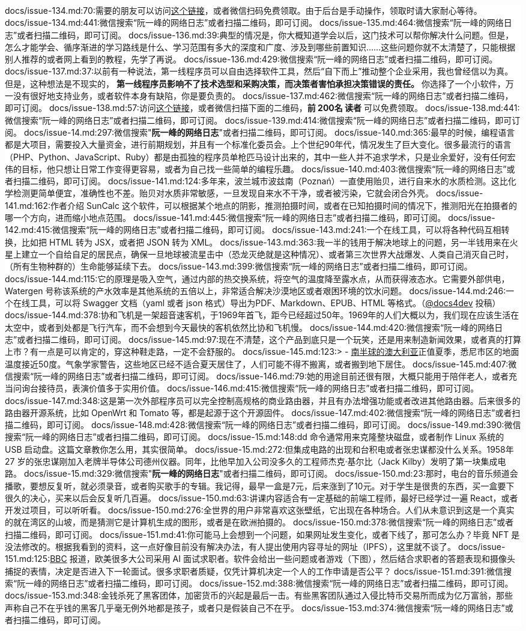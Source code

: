 docs/issue-134.md:70:需要的朋友可以访问[这个链接](https://wx.kaikeba.com/vip_course/dvkoikuy19/metpa9yehn?tenant=wx5046bc7413796142)，或者微信扫码免费领取。由于后台是手动操作，领取时请大家耐心等待。
docs/issue-134.md:441:微信搜索“阮一峰的网络日志”或者扫描二维码，即可订阅。
docs/issue-135.md:464:微信搜索“阮一峰的网络日志”或者扫描二维码，即可订阅。
docs/issue-136.md:39:典型的情况是，你大概知道学会以后，这门技术可以帮你解决什么问题。但是，怎么才能学会、循序渐进的学习路线是什么、学习范围有多大的深度和广度、涉及到哪些前置知识……这些问题你就不太清楚了，只能根据别人推荐的或者网上看到的教程，先学了再说。
docs/issue-136.md:429:微信搜索“阮一峰的网络日志”或者扫描二维码，即可订阅。
docs/issue-137.md:37:以前有一种说法，第一线程序员可以自由选择软件工具，然后“自下而上”推动整个企业采用，我也曾经信以为真。但是，这种想法是不现实的， **第一线程序员影响不了技术选型和采购决策，而决策者害怕承担决策错误的责任。** 你选择了一个小软件，万一没有很好地支持业务，或者软件本身有缺陷，你是要负责的。
docs/issue-137.md:462:微信搜索“阮一峰的网络日志”或者扫描二维码，即可订阅。
docs/issue-138.md:57:访问[这个链接](https://wx.kaikeba.com/vip_course/ico0coegcs/necmksogn7?tenant=wx5046bc7413796142)，或者微信扫描下面的二维码，**前 200名 读者** 可以免费领取。
docs/issue-138.md:441:微信搜索“阮一峰的网络日志”或者扫描二维码，即可订阅。
docs/issue-139.md:414:微信搜索“阮一峰的网络日志”或者扫描二维码，即可订阅。
docs/issue-14.md:297:微信搜索"__阮一峰的网络日志__"或者扫描二维码，即可订阅。
docs/issue-140.md:365:最早的时候，编程语言都是大项目，需要投入大量资金，进行前期规划，并且有一个标准化委员会。上个世纪90年代，情况发生了巨大变化。很多最流行的语言（PHP、Python、JavaScript、Ruby）都是由孤独的程序员单枪匹马设计出来的，其中一些人并不追求学术，只是业余爱好，没有任何宏伟的目标，他只想让日常工作变得更容易，或者为自己找一些简单的编程乐趣。
docs/issue-140.md:403:微信搜索“阮一峰的网络日志”或者扫描二维码，即可订阅。
docs/issue-141.md:124:多年来，波兰城市波兹南（Poznań）一直使用贻贝，进行自来水的水质检测。这比化学检测更简单便宜，准确性也不差。贻贝对水质非常敏感，一旦发现自来水不干净，或者被污染，它就会闭合外壳。
docs/issue-141.md:162:作者介绍 SunCalc 这个软件，可以根据某个地点的阴影，推测拍摄时间，或者在已知拍摄时间的情况下，推测阳光在拍摄者的哪一个方向，进而缩小地点范围。
docs/issue-141.md:445:微信搜索“阮一峰的网络日志”或者扫描二维码，即可订阅。
docs/issue-142.md:415:微信搜索“阮一峰的网络日志”或者扫描二维码，即可订阅。
docs/issue-143.md:241:一个在线工具，可以将各种代码互相转换，比如把 HTML 转为 JSX，或者把 JSON 转为 XML。
docs/issue-143.md:363:我一半的钱用于解决地球上的问题，另一半钱用来在火星上建立一个自给自足的居民点，确保一旦地球被流星击中（恐龙灭绝就是这种情况）、或者第三次世界大战爆发、人类自己消灭自己时，（所有生物种群的）生命能够延续下去。
docs/issue-143.md:399:微信搜索“阮一峰的网络日志”或者扫描二维码，即可订阅。
docs/issue-144.md:115:它的原理是吸入空气，通过内部的热交换系统，将空气的温度降至露水点，从而获得液态水。它需要外部供电，Watergen 号称该系统的产水效率是其他系统的五倍以上，非常适合解决沙漠地区或者艰困环境的饮水问题。
docs/issue-144.md:246:一个在线工具，可以将 Swagger 文档（yaml 或者 json 格式）导出为PDF、Markdown、EPUB、HTML 等格式。（[@docs4dev](https://github.com/ruanyf/weekly/issues/1605) 投稿）
docs/issue-144.md:378:协和飞机是一架超音速客机，于1969年首飞，距今已经超过50年。1969年的人们大概以为，我们现在应该生活在太空中，或者到处都是飞行汽车，而不会想到今天最快的客机依然比协和飞机慢。
docs/issue-144.md:420:微信搜索“阮一峰的网络日志”或者扫描二维码，即可订阅。
docs/issue-145.md:97:现在不清楚，这个产品到底只是一个玩笑，还是用来制造新闻效果，或者真的打算上市？有一点是可以肯定的，穿这种鞋走路，一定不会舒服的。
docs/issue-145.md:123:> - [南半球的澳大利亚](https://www.abc.net.au/news/science/2021-01-24/heatwaves-sydney-uninhabitable-climate-change-urban-planning/12993580)正值夏季，悉尼市区的地面温度接近50度。气象学家警告，这些地区已经不适合夏天居住了，人们可能不得不搬离，或者搬到地下居住。
docs/issue-145.md:407:微信搜索“阮一峰的网络日志”或者扫描二维码，即可订阅。
docs/issue-146.md:79:她的用途目前还很有限，大概只能用于陪伴老人，或者充当问询台接待员，表演价值多于实用价值。
docs/issue-146.md:415:微信搜索“阮一峰的网络日志”或者扫描二维码，即可订阅。
docs/issue-147.md:348:这是第一次外部程序员可以完全控制高规格的商业路由器，并且有办法增强功能或者改进其他路由器。后来很多的路由器开源系统，比如  OpenWrt 和 Tomato 等，都是起源于这个开源固件。
docs/issue-147.md:402:微信搜索“阮一峰的网络日志”或者扫描二维码，即可订阅。
docs/issue-148.md:428:微信搜索“阮一峰的网络日志”或者扫描二维码，即可订阅。
docs/issue-149.md:390:微信搜索“阮一峰的网络日志”或者扫描二维码，即可订阅。
docs/issue-15.md:148:dd 命令通常用来克隆整块磁盘，或者制作 Linux 系统的 USB 启动盘。这篇文章教你怎么用，其实很简单。
docs/issue-15.md:272:但集成电路的出现和台积电或者张忠谋都没什么关系。1958年 27 岁的张忠谋刚加入老牌半导体公司德州仪器。同年，比他早加入公司没多久的工程师杰克·基尔比（Jack Kilby）发明了第一块集成电路。
docs/issue-15.md:329:微信搜索"__阮一峰的网络日志__"或者扫描二维码，即可订阅。
docs/issue-150.md:23:那时，电台的音乐频道会播歌，要想反复听，就必须录音，或者购买歌手的专辑。我记得，最早一盒是7元，后来涨到了10元。对于学生是很贵的东西，买一盒要下很久的决心，买来以后会反复听几百遍。
docs/issue-150.md:63:讲课内容适合有一定基础的前端工程师，最好已经学过一遍 React，或者开发过项目，可以听听看。
docs/issue-150.md:276:全世界的用户非常喜欢这张壁纸，它出现在各种场合。人们从未意识到这是一个真实的就在湾区的山坡，而是猜测它是计算机生成的图形，或者是在欧洲拍摄的。
docs/issue-150.md:378:微信搜索“阮一峰的网络日志”或者扫描二维码，即可订阅。
docs/issue-151.md:41:你可能马上会想到一个问题，如果网址发生变化，或者下线了，那可怎么办？毕竟 NFT 是没法修改的。根据我看到的资料，这一点好像目前没有解决办法，有人提出使用内容寻址的网址（IPFS），这里就不谈了。
docs/issue-151.md:125:[BBC](https://www.bbc.com/news/business-55932977) 报道，欧美很多大公司采用 AI 面试求职者。软件会给出一些问题或者游戏（下图），然后结合求职者的答题表现和摄像头捕捉的表情，决定是否进入下一轮面试。很多求职者质疑，仅凭计算机决定一个人的工作申请是否公平？
docs/issue-151.md:391:微信搜索“阮一峰的网络日志”或者扫描二维码，即可订阅。
docs/issue-152.md:388:微信搜索“阮一峰的网络日志”或者扫描二维码，即可订阅。
docs/issue-153.md:348:金钱杀死了黑客团体，加密货币的兴起是最后一击。有些黑客团队通过入侵比特币交易所而成为亿万富翁，那些声称自己不在乎钱的黑客几乎毫无例外地都是孩子，或者只是假装自己不在乎。
docs/issue-153.md:374:微信搜索“阮一峰的网络日志”或者扫描二维码，即可订阅。